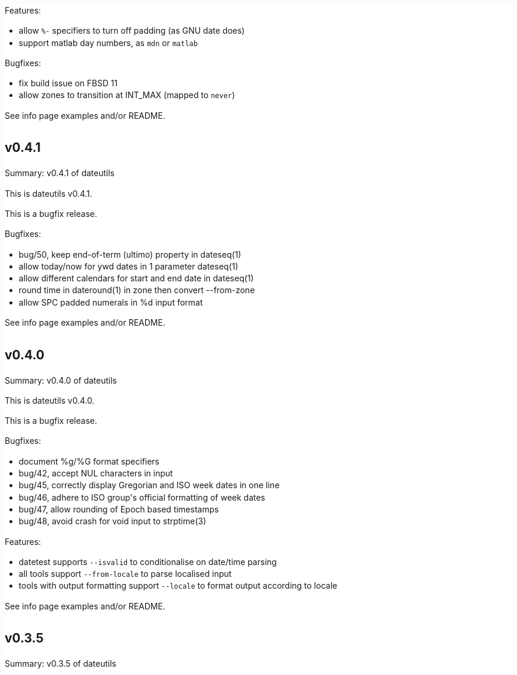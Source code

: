 Features:

- allow `%-` specifiers to turn off padding (as GNU date does)
- support matlab day numbers, as `mdn` or `matlab`

Bugfixes:

- fix build issue on FBSD 11
- allow zones to transition at INT_MAX (mapped to `never`)

See info page examples and/or README.

v0.4.1
------
Summary: v0.4.1 of dateutils

This is dateutils v0.4.1.

This is a bugfix release.

Bugfixes:

- bug/50, keep end-of-term (ultimo) property in dateseq(1)
- allow today/now for ywd dates in 1 parameter dateseq(1)
- allow different calendars for start and end date in dateseq(1)
- round time in dateround(1) in zone then convert --from-zone
- allow SPC padded numerals in %d input format

See info page examples and/or README.

v0.4.0
------
Summary: v0.4.0 of dateutils

This is dateutils v0.4.0.

This is a bugfix release.

Bugfixes:

- document %g/%G format specifiers
- bug/42, accept NUL characters in input
- bug/45, correctly display Gregorian and ISO week dates in one line
- bug/46, adhere to ISO group's official formatting of week dates
- bug/47, allow rounding of Epoch based timestamps
- bug/48, avoid crash for void input to strptime(3)

Features:

- datetest supports `--isvalid` to conditionalise on date/time parsing
- all tools support `--from-locale` to parse localised input
- tools with output formatting support `--locale` to format output
  according to locale

See info page examples and/or README.


v0.3.5
------
Summary: v0.3.5 of dateutils
